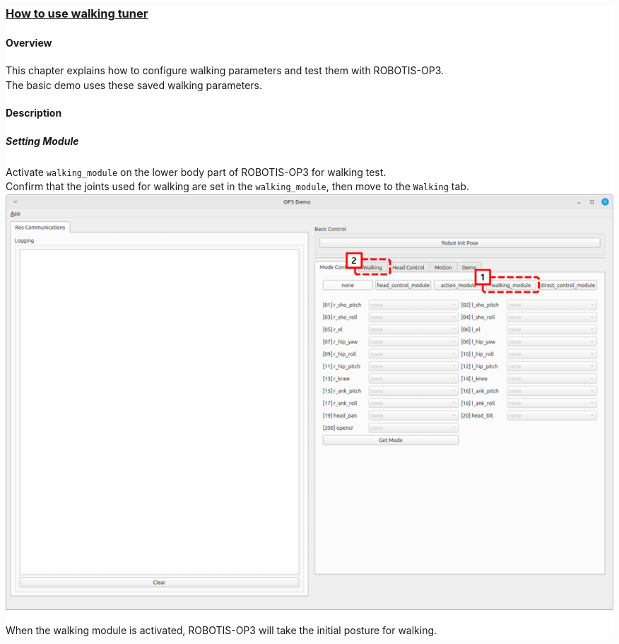 
### [How to use walking tuner](#how-to-use-walking-tuner)

#### Overview   
This chapter explains how to configure walking parameters and test them with ROBOTIS-OP3.  
The basic demo uses these saved walking parameters.  


#### Description
##### Setting Module
Activate `walking_module` on the lower body part of ROBOTIS-OP3 for walking test.   
Confirm that the joints used for walking are set in the `walking_module`, then move to the `Walking` tab.  
![](/assets/images/platform/op3/op3_gui_walking_tuner_01_ros2.png)

When the walking module is activated, ROBOTIS-OP3 will take the initial posture for walking.  